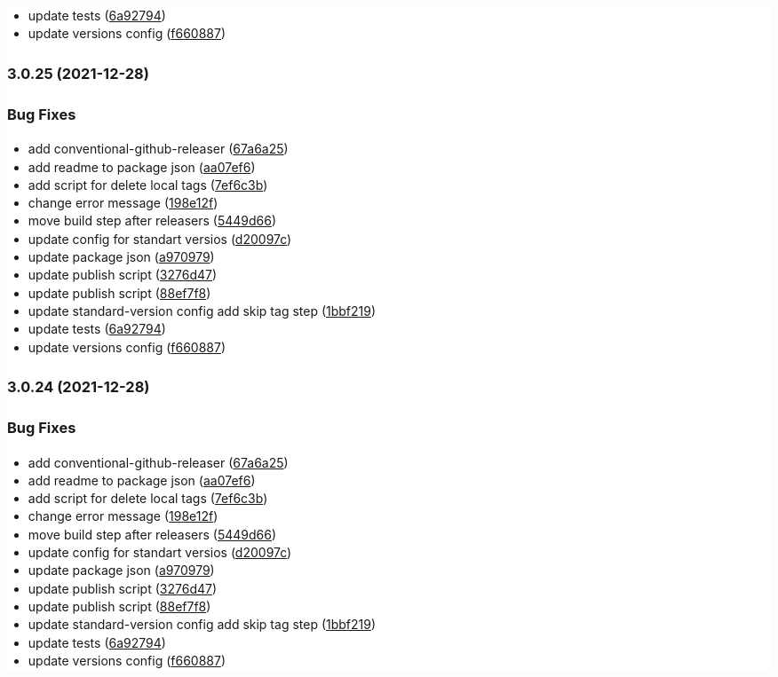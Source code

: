 - update tests ([6a92794](https://github.com/rucken/rucken/commit/6a9279487c217448efac652cdc25f0f3145634a8))
- update versions config ([f660887](https://github.com/rucken/rucken/commit/f6608879ba5ae2150cc46d0b62fefebfe45fb2f9))

### 3.0.25 (2021-12-28)

### Bug Fixes

- add conventional-github-releaser ([67a6a25](https://github.com/rucken/rucken/commit/67a6a25b98d618eb8746295d720f63de4a5d8bff))
- add readme to package json ([aa07ef6](https://github.com/rucken/rucken/commit/aa07ef636071328177b14d7d1d140ce034bc61e4))
- add script for delete local tags ([7ef6c3b](https://github.com/rucken/rucken/commit/7ef6c3be7dafa40440271da52055c6371f356b38))
- change error message ([198e12f](https://github.com/rucken/rucken/commit/198e12f2d70dc8a81274ff246697f2ca5915494d))
- move build step after releasers ([5449d66](https://github.com/rucken/rucken/commit/5449d66265c3b8de3ccbc3ca5b58f3974dbfebcf))
- update config for standart versios ([d20097c](https://github.com/rucken/rucken/commit/d20097cb2d3f0ff6c3b22165c273a63cf56d1dd5))
- update package json ([a970979](https://github.com/rucken/rucken/commit/a97097914b703e0220156718b7e77634dbca88a9))
- update publish script ([3276d47](https://github.com/rucken/rucken/commit/3276d47e46281b056ecb69680f102649e412a723))
- update publish script ([88ef7f8](https://github.com/rucken/rucken/commit/88ef7f819f46638efd40fcdeaeac2c1ae0511260))
- update standard-version config add skip tag step ([1bbf219](https://github.com/rucken/rucken/commit/1bbf219895c3000e228510499f3db6c33a117fda))
- update tests ([6a92794](https://github.com/rucken/rucken/commit/6a9279487c217448efac652cdc25f0f3145634a8))
- update versions config ([f660887](https://github.com/rucken/rucken/commit/f6608879ba5ae2150cc46d0b62fefebfe45fb2f9))

### 3.0.24 (2021-12-28)

### Bug Fixes

- add conventional-github-releaser ([67a6a25](https://github.com/rucken/rucken/commit/67a6a25b98d618eb8746295d720f63de4a5d8bff))
- add readme to package json ([aa07ef6](https://github.com/rucken/rucken/commit/aa07ef636071328177b14d7d1d140ce034bc61e4))
- add script for delete local tags ([7ef6c3b](https://github.com/rucken/rucken/commit/7ef6c3be7dafa40440271da52055c6371f356b38))
- change error message ([198e12f](https://github.com/rucken/rucken/commit/198e12f2d70dc8a81274ff246697f2ca5915494d))
- move build step after releasers ([5449d66](https://github.com/rucken/rucken/commit/5449d66265c3b8de3ccbc3ca5b58f3974dbfebcf))
- update config for standart versios ([d20097c](https://github.com/rucken/rucken/commit/d20097cb2d3f0ff6c3b22165c273a63cf56d1dd5))
- update package json ([a970979](https://github.com/rucken/rucken/commit/a97097914b703e0220156718b7e77634dbca88a9))
- update publish script ([3276d47](https://github.com/rucken/rucken/commit/3276d47e46281b056ecb69680f102649e412a723))
- update publish script ([88ef7f8](https://github.com/rucken/rucken/commit/88ef7f819f46638efd40fcdeaeac2c1ae0511260))
- update standard-version config add skip tag step ([1bbf219](https://github.com/rucken/rucken/commit/1bbf219895c3000e228510499f3db6c33a117fda))
- update tests ([6a92794](https://github.com/rucken/rucken/commit/6a9279487c217448efac652cdc25f0f3145634a8))
- update versions config ([f660887](https://github.com/rucken/rucken/commit/f6608879ba5ae2150cc46d0b62fefebfe45fb2f9))
